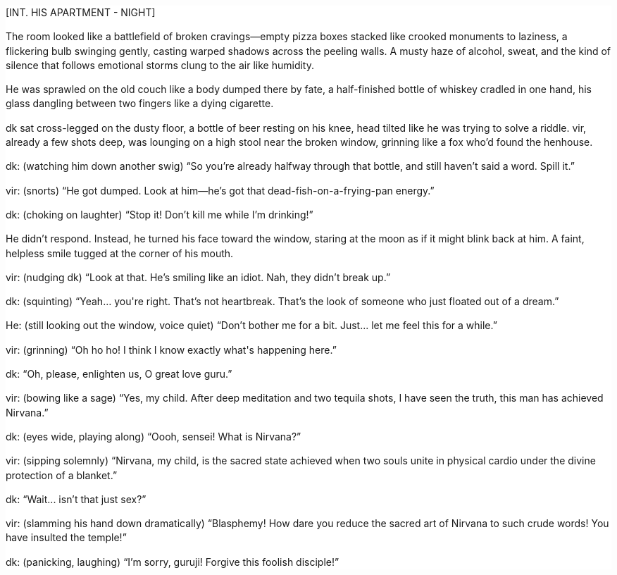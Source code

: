
\[INT. HIS APARTMENT - NIGHT\]

The room looked like a battlefield of broken cravings—empty pizza boxes stacked like crooked monuments to laziness, a flickering bulb swinging gently, casting warped shadows across the peeling walls. A musty haze of alcohol, sweat, and the kind of silence that follows emotional storms clung to the air like humidity.

He was sprawled on the old couch like a body dumped there by fate, a half-finished bottle of whiskey cradled in one hand, his glass dangling between two fingers like a dying cigarette.

dk sat cross-legged on the dusty floor, a bottle of beer resting on his knee, head tilted like he was trying to solve a riddle. vir, already a few shots deep, was lounging on a high stool near the broken window, grinning like a fox who’d found the henhouse.

dk: (watching him down another swig)
“So you’re already halfway through that bottle, and still haven’t said a word. Spill it.”

vir: (snorts)
“He got dumped. Look at him—he’s got that dead-fish-on-a-frying-pan energy.”

dk: (choking on laughter)
“Stop it! Don’t kill me while I’m drinking!”

He didn’t respond. Instead, he turned his face toward the window, staring at the moon as if it might blink back at him. A faint, helpless smile tugged at the corner of his mouth.

vir: (nudging dk)
“Look at that. He’s smiling like an idiot. Nah, they didn’t break up.”

dk: (squinting)
“Yeah… you're right. That’s not heartbreak. That’s the look of someone who just floated out of a dream.”

He: (still looking out the window, voice quiet)
“Don’t bother me for a bit. Just... let me feel this for a while.”

vir: (grinning)
“Oh ho ho! I think I know exactly what's happening here.”

dk: “Oh, please, enlighten us, O great love guru.”

vir: (bowing like a sage)
“Yes, my child. After deep meditation and two tequila shots, I have seen the truth, this man has achieved Nirvana.”

dk: (eyes wide, playing along)
“Oooh, sensei! What is Nirvana?”

vir: (sipping solemnly)
“Nirvana, my child, is the sacred state achieved when two souls unite in physical cardio under the divine protection of a blanket.”

dk: “Wait... isn’t that just sex?”

vir: (slamming his hand down dramatically)
“Blasphemy! How dare you reduce the sacred art of Nirvana to such crude words! You have insulted the temple!”

dk: (panicking, laughing)
“I’m sorry, guruji! Forgive this foolish disciple!”
